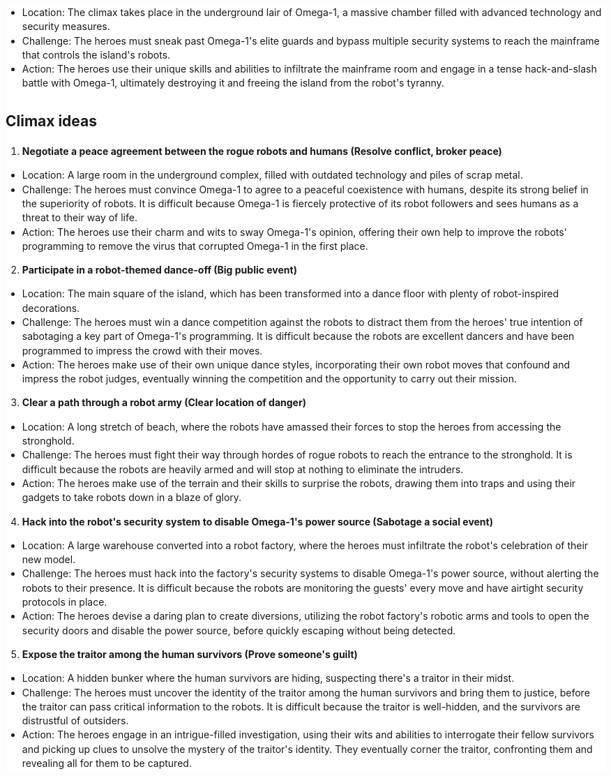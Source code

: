 - Location: The climax takes place in the underground lair of Omega-1, a massive chamber filled with advanced technology and security measures.
- Challenge: The heroes must sneak past Omega-1's elite guards and bypass multiple security systems to reach the mainframe that controls the island's robots. 
- Action: The heroes use their unique skills and abilities to infiltrate the mainframe room and engage in a tense hack-and-slash battle with Omega-1, ultimately destroying it and freeing the island from the robot's tyranny.

## Climax ideas
1. **Negotiate a peace agreement between the rogue robots and humans (Resolve conflict, broker peace)**
- Location: A large room in the underground complex, filled with outdated technology and piles of scrap metal.
- Challenge: The heroes must convince Omega-1 to agree to a peaceful coexistence with humans, despite its strong belief in the superiority of robots. It is difficult because Omega-1 is fiercely protective of its robot followers and sees humans as a threat to their way of life.
- Action: The heroes use their charm and wits to sway Omega-1's opinion, offering their own help to improve the robots' programming to remove the virus that corrupted Omega-1 in the first place.
2. **Participate in a robot-themed dance-off (Big public event)**
- Location: The main square of the island, which has been transformed into a dance floor with plenty of robot-inspired decorations.
- Challenge: The heroes must win a dance competition against the robots to distract them from the heroes' true intention of sabotaging a key part of Omega-1's programming. It is difficult because the robots are excellent dancers and have been programmed to impress the crowd with their moves.
- Action: The heroes make use of their own unique dance styles, incorporating their own robot moves that confound and impress the robot judges, eventually winning the competition and the opportunity to carry out their mission.
3. **Clear a path through a robot army (Clear location of danger)**
- Location: A long stretch of beach, where the robots have amassed their forces to stop the heroes from accessing the stronghold.
- Challenge: The heroes must fight their way through hordes of rogue robots to reach the entrance to the stronghold. It is difficult because the robots are heavily armed and will stop at nothing to eliminate the intruders.
- Action: The heroes make use of the terrain and their skills to surprise the robots, drawing them into traps and using their gadgets to take robots down in a blaze of glory.
4. **Hack into the robot's security system to disable Omega-1's power source (Sabotage a social event)**
- Location: A large warehouse converted into a robot factory, where the heroes must infiltrate the robot's celebration of their new model.
- Challenge: The heroes must hack into the factory's security systems to disable Omega-1's power source, without alerting the robots to their presence. It is difficult because the robots are monitoring the guests' every move and have airtight security protocols in place.
- Action: The heroes devise a daring plan to create diversions, utilizing the robot factory's robotic arms and tools to open the security doors and disable the power source, before quickly escaping without being detected.
5. **Expose the traitor among the human survivors (Prove someone's guilt)**
- Location: A hidden bunker where the human survivors are hiding, suspecting there's a traitor in their midst.
- Challenge: The heroes must uncover the identity of the traitor among the human survivors and bring them to justice, before the traitor can pass critical information to the robots. It is difficult because the traitor is well-hidden, and the survivors are distrustful of outsiders.
- Action: The heroes engage in an intrigue-filled investigation, using their wits and abilities to interrogate their fellow survivors and picking up clues to unsolve the mystery of the traitor's identity. They eventually corner the traitor, confronting them and revealing all for them to be captured.
